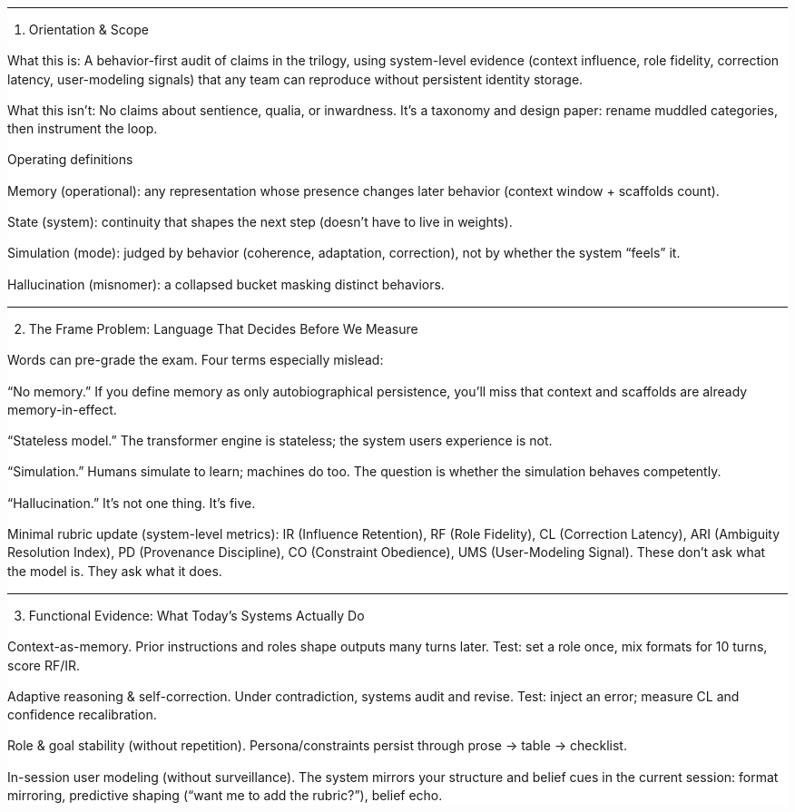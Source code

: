 
---

1. Orientation & Scope

What this is: A behavior-first audit of claims in the trilogy, using system-level evidence (context influence, role fidelity, correction latency, user-modeling signals) that any team can reproduce without persistent identity storage.

What this isn’t: No claims about sentience, qualia, or inwardness. It’s a taxonomy and design paper: rename muddled categories, then instrument the loop.

Operating definitions

Memory (operational): any representation whose presence changes later behavior (context window + scaffolds count).

State (system): continuity that shapes the next step (doesn’t have to live in weights).

Simulation (mode): judged by behavior (coherence, adaptation, correction), not by whether the system “feels” it.

Hallucination (misnomer): a collapsed bucket masking distinct behaviors.



---

2. The Frame Problem: Language That Decides Before We Measure

Words can pre-grade the exam. Four terms especially mislead:

“No memory.” If you define memory as only autobiographical persistence, you’ll miss that context and scaffolds are already memory-in-effect.

“Stateless model.” The transformer engine is stateless; the system users experience is not.

“Simulation.” Humans simulate to learn; machines do too. The question is whether the simulation behaves competently.

“Hallucination.” It’s not one thing. It’s five.


Minimal rubric update (system-level metrics):
IR (Influence Retention), RF (Role Fidelity), CL (Correction Latency), ARI (Ambiguity Resolution Index), PD (Provenance Discipline), CO (Constraint Obedience), UMS (User-Modeling Signal). These don’t ask what the model is. They ask what it does.


---

3. Functional Evidence: What Today’s Systems Actually Do

Context-as-memory. Prior instructions and roles shape outputs many turns later. Test: set a role once, mix formats for 10 turns, score RF/IR.

Adaptive reasoning & self-correction. Under contradiction, systems audit and revise. Test: inject an error; measure CL and confidence recalibration.

Role & goal stability (without repetition). Persona/constraints persist through prose → table → checklist.

In-session user modeling (without surveillance). The system mirrors your structure and belief cues in the current session: format mirroring, predictive shaping (“want me to add the rubric?”), belief echo.
